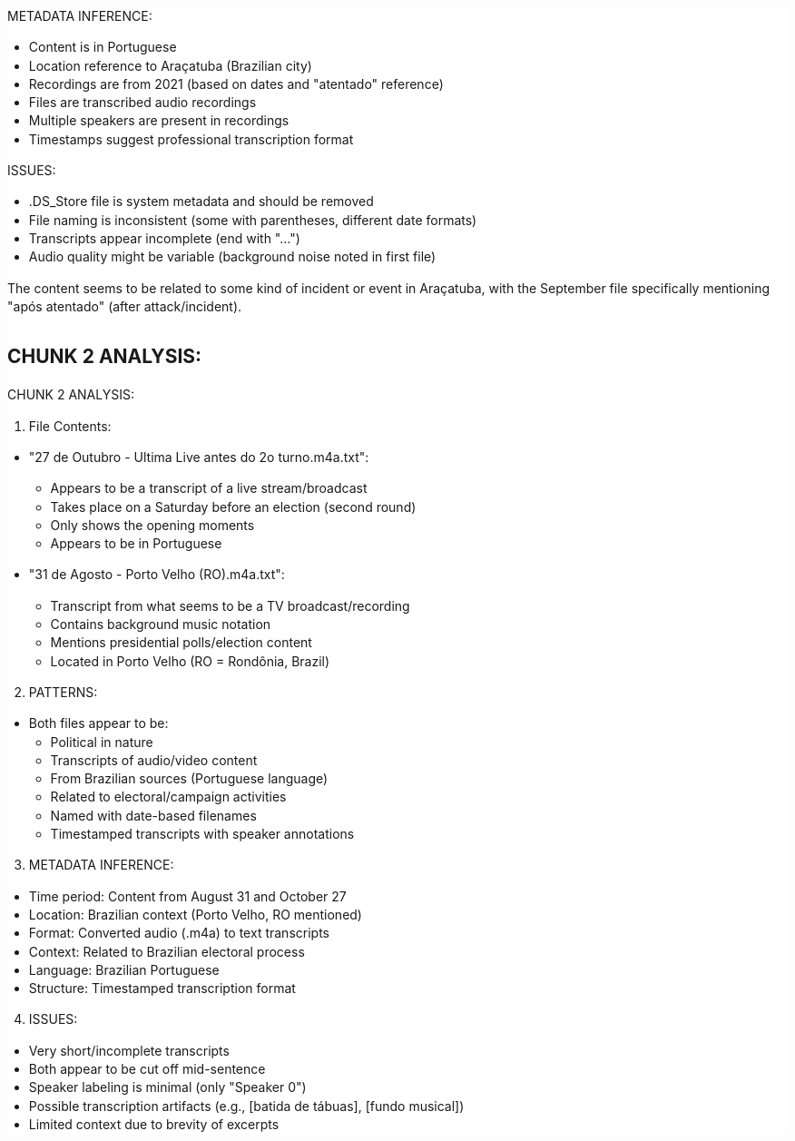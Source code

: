 METADATA INFERENCE:
- Content is in Portuguese
- Location reference to Araçatuba (Brazilian city)
- Recordings are from 2021 (based on dates and "atentado" reference)
- Files are transcribed audio recordings
- Multiple speakers are present in recordings
- Timestamps suggest professional transcription format

ISSUES:
- .DS_Store file is system metadata and should be removed
- File naming is inconsistent (some with parentheses, different date formats)
- Transcripts appear incomplete (end with "...")
- Audio quality might be variable (background noise noted in first file)

The content seems to be related to some kind of incident or event in Araçatuba, with the September file specifically mentioning "após atentado" (after attack/incident).
## CHUNK 2 ANALYSIS:
CHUNK 2 ANALYSIS:

1. File Contents:
- "27 de Outubro - Ultima Live antes do 2o turno.m4a.txt":
  * Appears to be a transcript of a live stream/broadcast
  * Takes place on a Saturday before an election (second round)
  * Only shows the opening moments
  * Appears to be in Portuguese

- "31 de Agosto - Porto Velho (RO).m4a.txt":
  * Transcript from what seems to be a TV broadcast/recording
  * Contains background music notation
  * Mentions presidential polls/election content
  * Located in Porto Velho (RO = Rondônia, Brazil)

2. PATTERNS:
- Both files appear to be:
  * Political in nature
  * Transcripts of audio/video content
  * From Brazilian sources (Portuguese language)
  * Related to electoral/campaign activities
  * Named with date-based filenames
  * Timestamped transcripts with speaker annotations

3. METADATA INFERENCE:
- Time period: Content from August 31 and October 27
- Location: Brazilian context (Porto Velho, RO mentioned)
- Format: Converted audio (.m4a) to text transcripts
- Context: Related to Brazilian electoral process
- Language: Brazilian Portuguese
- Structure: Timestamped transcription format

4. ISSUES:
- Very short/incomplete transcripts
- Both appear to be cut off mid-sentence
- Speaker labeling is minimal (only "Speaker 0")
- Possible transcription artifacts (e.g., [batida de tábuas], [fundo musical])
- Limited context due to brevity of excerpts
